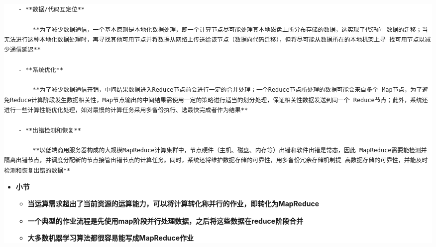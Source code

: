         - **数据/代码互定位**
            
            **为了减少数据通信，一个基本原则是本地化数据处理，即一个计算节点尽可能处理其本地磁盘上所分布存储的数据，这实现了代码向 数据的迁移；当无法进行这种本地化数据处理时，再寻找其他可用节点并将数据从网络上传送给该节点（数据向代码迁移），但将尽可能从数据所在的本地机架上寻 找可用节点以减少通信延迟**

        - **系统优化**
            
            **为了减少数据通信开销，中间结果数据进入Reduce节点前会进行一定的合并处理；一个Reduce节点所处理的数据可能会来自多个 Map节点，为了避免Reduce计算阶段发生数据相关性，Map节点输出的中间结果需使用一定的策略进行适当的划分处理，保证相关性数据发送到同一个 Reduce节点；此外，系统还进行一些计算性能优化处理，如对最慢的计算任务采用多备份执行、选最快完成者作为结果**

        - **出错检测和恢复**

            **以低端商用服务器构成的大规模MapReduce计算集群中，节点硬件（主机、磁盘、内存等）出错和软件出错是常态，因此 MapReduce需要能检测并隔离出错节点，并调度分配新的节点接管出错节点的计算任务。同时，系统还将维护数据存储的可靠性，用多备份冗余存储机制提 高数据存储的可靠性，并能及时检测和恢复出错的数据**

- **小节**

    - **当运算需求超出了当前资源的运算能力，可以将计算转化称并行的作业，即转化为MapReduce**
    
    - **一个典型的作业流程是先使用map阶段并行处理数据，之后将这些数据在reduce阶段合并**
    
    - **大多数机器学习算法都很容易能写成MapReduce作业**
           
[src]:https://github.com/lornatang/machine_learning_in_action_py3/tree/master/src

[license]:https://github.com/lornatang/machine_learning_in_action_py3/tree/master/LICENSE

[version]:https://github.com/lornatang/machine_learning_in_action_py3/tree/master/__version__

[author]:https://github.com/lornatang/machine_learning_in_action_py3/tree/master/__author__

[python]:https://www.python.org/

[numpy]:http://www.numpy.org/

[ch01]:https://github.com/Lornatang/machine_learning_in_action_py3/tree/master/src/ch01

[ch02]:https://github.com/Lornatang/machine_learning_in_action_py3/tree/master/src/ch02

[ch03]:https://github.com/Lornatang/machine_learning_in_action_py3/tree/master/src/ch03

[ch04]:https://github.com/Lornatang/machine_learning_in_action_py3/tree/master/src/ch04

[ch05]:https://github.com/Lornatang/machine_learning_in_action_py3/tree/master/src/ch05

[ch06]:https://github.com/Lornatang/machine_learning_in_action_py3/tree/master/src/ch06

[ch07]:https://github.com/Lornatang/machine_learning_in_action_py3/tree/master/src/ch07

[ch08]:https://github.com/Lornatang/machine_learning_in_action_py3/tree/master/src/ch08

[ch09]:https://github.com/Lornatang/machine_learning_in_action_py3/tree/master/src/ch09

[ch10]:https://github.com/Lornatang/machine_learning_in_action_py3/tree/master/src/ch10

[ch11]:https://github.com/Lornatang/machine_learning_in_action_py3/tree/master/src/ch11

[ch12]:https://github.com/Lornatang/machine_learning_in_action_py3/tree/master/src/Ch12

[ch13]:https://github.com/Lornatang/machine_learning_in_action_py3/tree/master/src/Ch13

[ch14]:https://github.com/Lornatang/machine_learning_in_action_py3/tree/master/src/Ch14

[ch15]:https://github.com/Lornatang/machine_learning_in_action_py3/tree/master/src/Ch15
